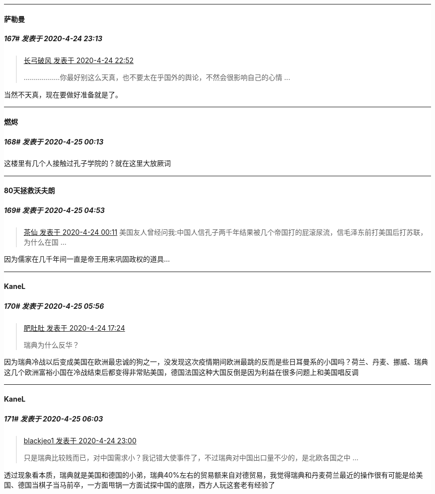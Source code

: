 
-----

####  萨勒曼  
##### 167#       发表于 2020-4-24 23:13


<blockquote><a href="httphttps://bbs.saraba1st.com/2b/forum.php?mod=redirect&amp;goto=findpost&amp;pid=47196258&amp;ptid=1928659" target="_blank">长弓破风 发表于 2020-4-24 22:52</a>

………………你最好别这么天真，也不要太在乎国外的舆论，不然会很影响自己的心情 ...</blockquote>
当然不天真，现在要做好准备就是了。


-----

####  燃烬  
##### 168#       发表于 2020-4-25 00:13


这楼里有几个人接触过孔子学院的？就在这里大放厥词


-----

####  80天拯救沃夫朗  
##### 169#       发表于 2020-4-25 04:53


<blockquote><a href="httphttps://bbs.saraba1st.com/2b/forum.php?mod=redirect&amp;goto=findpost&amp;pid=47191457&amp;ptid=1928659" target="_blank">茶仙 发表于 2020-4-24 00:11</a>
美国友人曾经问我:中国人信孔子两千年结果被几个帝国打的屁滚尿流，信毛泽东前打美国后打苏联，为什么在国 ...</blockquote>
因为儒家在几千年间一直是帝王用来巩固政权的道具…


-----

####  KaneL  
##### 170#       发表于 2020-4-25 05:56


<blockquote><a href="httphttps://bbs.saraba1st.com/2b/forum.php?mod=redirect&amp;goto=findpost&amp;pid=47192596&amp;ptid=1928659" target="_blank">肥肚肚 发表于 2020-4-24 17:24</a>

瑞典为什么反华？</blockquote>
因为瑞典冷战以后变成美国在欧洲最忠诚的狗之一，没发现这次疫情期间欧洲最跳的反而是些日耳曼系的小国吗？荷兰、丹麦、挪威、瑞典这几个欧洲富裕小国在冷战结束后都变得非常贴美国，德国法国这种大国反倒是因为利益在很多问题上和美国唱反调


-----

####  KaneL  
##### 171#       发表于 2020-4-25 06:03


<blockquote><a href="httphttps://bbs.saraba1st.com/2b/forum.php?mod=redirect&amp;goto=findpost&amp;pid=47196305&amp;ptid=1928659" target="_blank">blackjeo1 发表于 2020-4-24 23:00</a>

只是瑞典比较贱而已，对中国需求小？我记错大使事件了，不过瑞典对中国出口量不少的，是北欧各国之中 ...</blockquote>
透过现象看本质，瑞典就是美国和德国的小弟，瑞典40%左右的贸易额来自对德贸易，我觉得瑞典和丹麦荷兰最近的操作很有可能是给美国、德国当棋子当马前卒，一方面甩锅一方面试探中国的底限，西方人玩这套老有经验了
